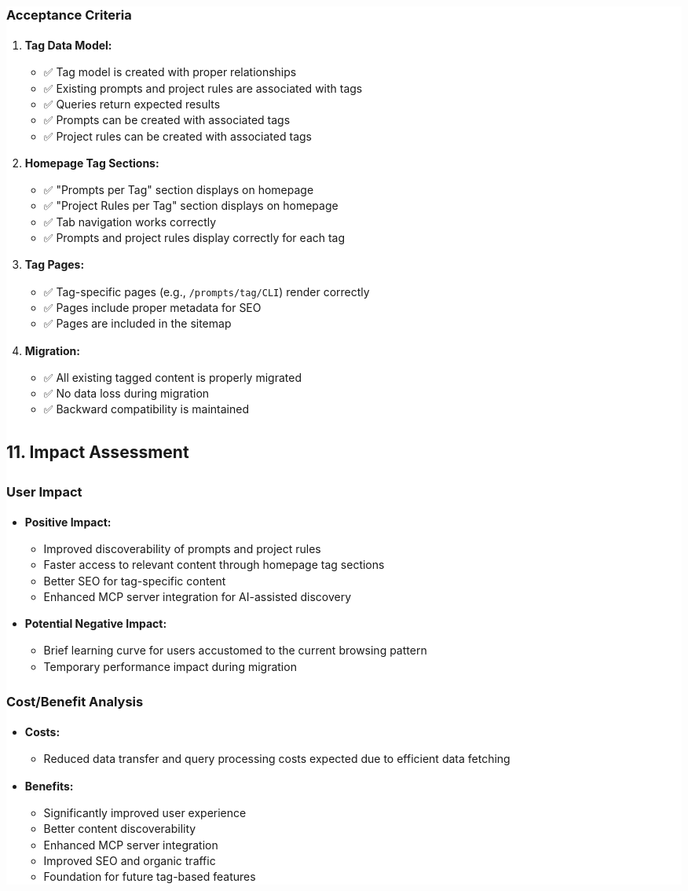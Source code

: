 ### Acceptance Criteria

1. **Tag Data Model:**

   - ✅ Tag model is created with proper relationships
   - ✅ Existing prompts and project rules are associated with tags
   - ✅ Queries return expected results
   - ✅ Prompts can be created with associated tags
   - ✅ Project rules can be created with associated tags

2. **Homepage Tag Sections:**

   - ✅ "Prompts per Tag" section displays on homepage
   - ✅ "Project Rules per Tag" section displays on homepage
   - ✅ Tab navigation works correctly
   - ✅ Prompts and project rules display correctly for each tag

3. **Tag Pages:**

   - ✅ Tag-specific pages (e.g., `/prompts/tag/CLI`) render correctly
   - ✅ Pages include proper metadata for SEO
   - ✅ Pages are included in the sitemap

4. **Migration:**
   - ✅ All existing tagged content is properly migrated
   - ✅ No data loss during migration
   - ✅ Backward compatibility is maintained

## 11. Impact Assessment

### User Impact

- **Positive Impact:**

  - Improved discoverability of prompts and project rules
  - Faster access to relevant content through homepage tag sections
  - Better SEO for tag-specific content
  - Enhanced MCP server integration for AI-assisted discovery

- **Potential Negative Impact:**
  - Brief learning curve for users accustomed to the current browsing pattern
  - Temporary performance impact during migration

### Cost/Benefit Analysis

- **Costs:**

  - Reduced data transfer and query processing costs expected due to efficient data fetching

- **Benefits:**
  - Significantly improved user experience
  - Better content discoverability
  - Enhanced MCP server integration
  - Improved SEO and organic traffic
  - Foundation for future tag-based features
